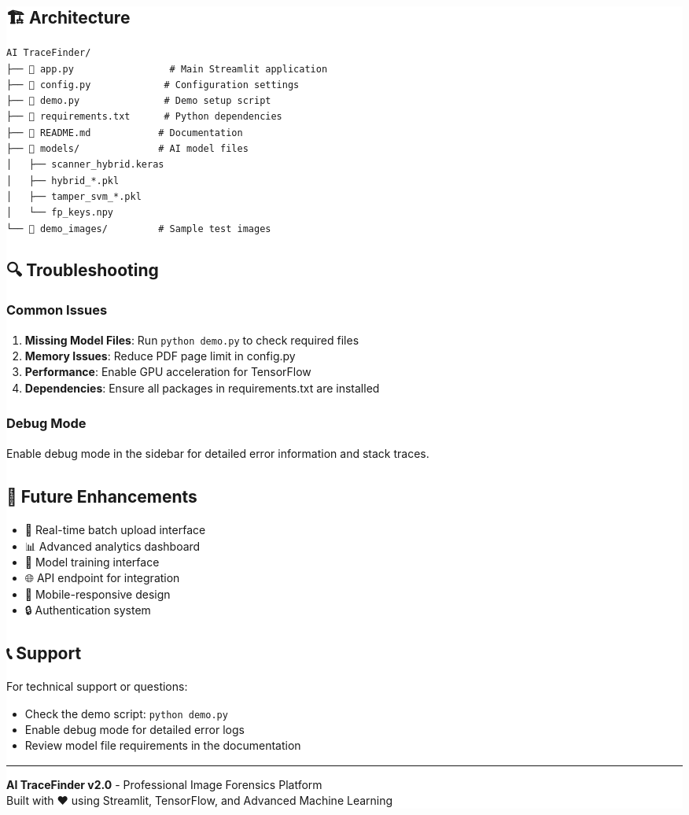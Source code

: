 ## 🏗️ Architecture

```
AI TraceFinder/
├── 📄 app.py                 # Main Streamlit application
├── 📄 config.py             # Configuration settings
├── 📄 demo.py               # Demo setup script
├── 📄 requirements.txt      # Python dependencies
├── 📄 README.md            # Documentation
├── 📁 models/              # AI model files
│   ├── scanner_hybrid.keras
│   ├── hybrid_*.pkl
│   ├── tamper_svm_*.pkl
│   └── fp_keys.npy
└── 📁 demo_images/         # Sample test images
```

## 🔍 Troubleshooting

### Common Issues
1. **Missing Model Files**: Run `python demo.py` to check required files
2. **Memory Issues**: Reduce PDF page limit in config.py
3. **Performance**: Enable GPU acceleration for TensorFlow
4. **Dependencies**: Ensure all packages in requirements.txt are installed

### Debug Mode
Enable debug mode in the sidebar for detailed error information and stack traces.

## 🚀 Future Enhancements

- 🔄 Real-time batch upload interface
- 📊 Advanced analytics dashboard
- 🤖 Model training interface
- 🌐 API endpoint for integration
- 📱 Mobile-responsive design
- 🔒 Authentication system

## 📞 Support

For technical support or questions:
- Check the demo script: `python demo.py`
- Enable debug mode for detailed error logs
- Review model file requirements in the documentation

---

**AI TraceFinder v2.0** - Professional Image Forensics Platform  
Built with ❤️ using Streamlit, TensorFlow, and Advanced Machine Learning